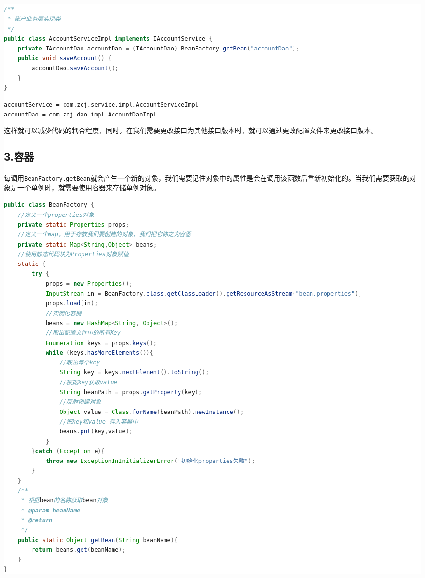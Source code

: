 ```java
/**
 * 账户业务层实现类
 */
public class AccountServiceImpl implements IAccountService {
    private IAccountDao accountDao = (IAccountDao) BeanFactory.getBean("accountDao");
    public void saveAccount() {
        accountDao.saveAccount();
    }
}
```

```properties
accountService = com.zcj.service.impl.AccountServiceImpl
accountDao = com.zcj.dao.impl.AccountDaoImpl
```

这样就可以减少代码的耦合程度，同时，在我们需要更改接口为其他接口版本时，就可以通过更改配置文件来更改接口版本。

## 3.容器

每调用`BeanFactory.getBean`就会产生一个新的对象，我们需要记住对象中的属性是会在调用该函数后重新初始化的。当我们需要获取的对象是一个单例时，就需要使用容器来存储单例对象。

```java
public class BeanFactory {
    //定义一个properties对象
    private static Properties props;
    //定义一个map，用于存放我们要创建的对象，我们把它称之为容器
    private static Map<String,Object> beans;
    //使用静态代码块为Properties对象赋值
    static {
        try {
            props = new Properties();
            InputStream in = BeanFactory.class.getClassLoader().getResourceAsStream("bean.properties");
            props.load(in);
            //实例化容器
            beans = new HashMap<String, Object>();
            //取出配置文件中的所有Key
            Enumeration keys = props.keys();
            while (keys.hasMoreElements()){
                //取出每个key
                String key = keys.nextElement().toString();
                //根据key获取value
                String beanPath = props.getProperty(key);
                //反射创建对象
                Object value = Class.forName(beanPath).newInstance();
                //把key和value 存入容器中
                beans.put(key,value);
            }
        }catch (Exception e){
            throw new ExceptionInInitializerError("初始化properties失败");
        }
    }
    /**
     * 根据bean的名称获取bean对象
     * @param beanName
     * @return
     */
    public static Object getBean(String beanName){
        return beans.get(beanName);
    }
}
```

